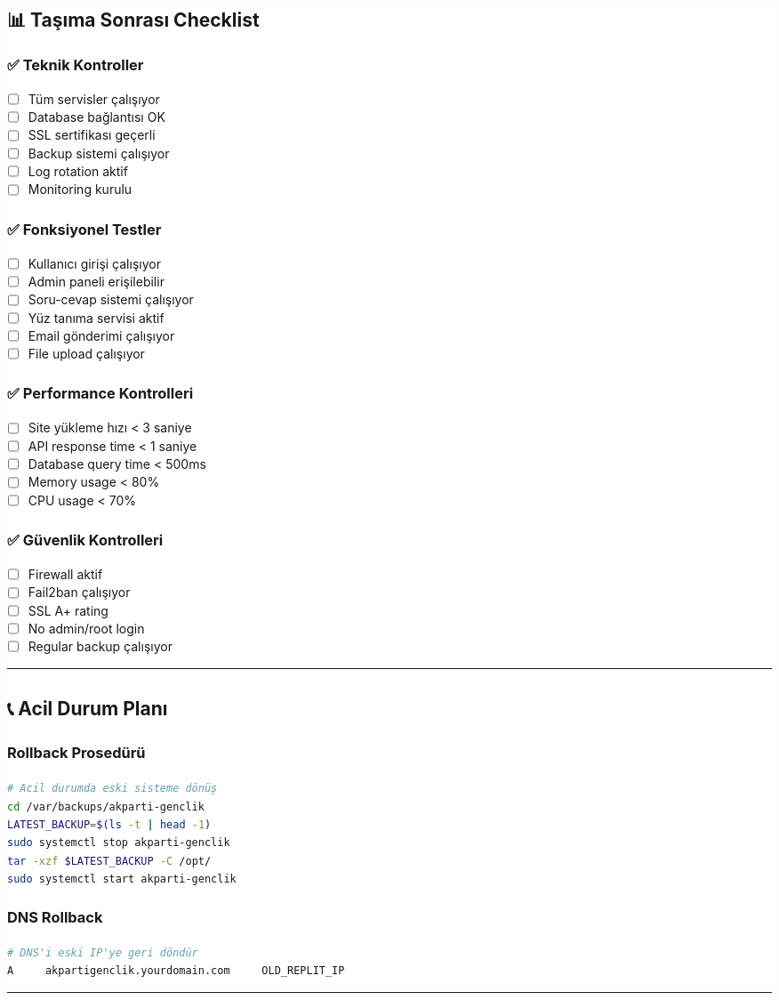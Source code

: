 
## 📊 Taşıma Sonrası Checklist

### ✅ Teknik Kontroller
- [ ] Tüm servisler çalışıyor
- [ ] Database bağlantısı OK
- [ ] SSL sertifikası geçerli
- [ ] Backup sistemi çalışıyor
- [ ] Log rotation aktif
- [ ] Monitoring kurulu

### ✅ Fonksiyonel Testler
- [ ] Kullanıcı girişi çalışıyor
- [ ] Admin paneli erişilebilir
- [ ] Soru-cevap sistemi çalışıyor
- [ ] Yüz tanıma servisi aktif
- [ ] Email gönderimi çalışıyor
- [ ] File upload çalışıyor

### ✅ Performance Kontrolleri  
- [ ] Site yükleme hızı < 3 saniye
- [ ] API response time < 1 saniye
- [ ] Database query time < 500ms
- [ ] Memory usage < 80%
- [ ] CPU usage < 70%

### ✅ Güvenlik Kontrolleri
- [ ] Firewall aktif
- [ ] Fail2ban çalışıyor
- [ ] SSL A+ rating
- [ ] No admin/root login
- [ ] Regular backup çalışıyor

---

## 📞 Acil Durum Planı

### Rollback Prosedürü
```bash
# Acil durumda eski sisteme dönüş
cd /var/backups/akparti-genclik
LATEST_BACKUP=$(ls -t | head -1)
sudo systemctl stop akparti-genclik
tar -xzf $LATEST_BACKUP -C /opt/
sudo systemctl start akparti-genclik
```

### DNS Rollback
```bash
# DNS'i eski IP'ye geri döndür
A     akpartigenclik.yourdomain.com     OLD_REPLIT_IP
```

---